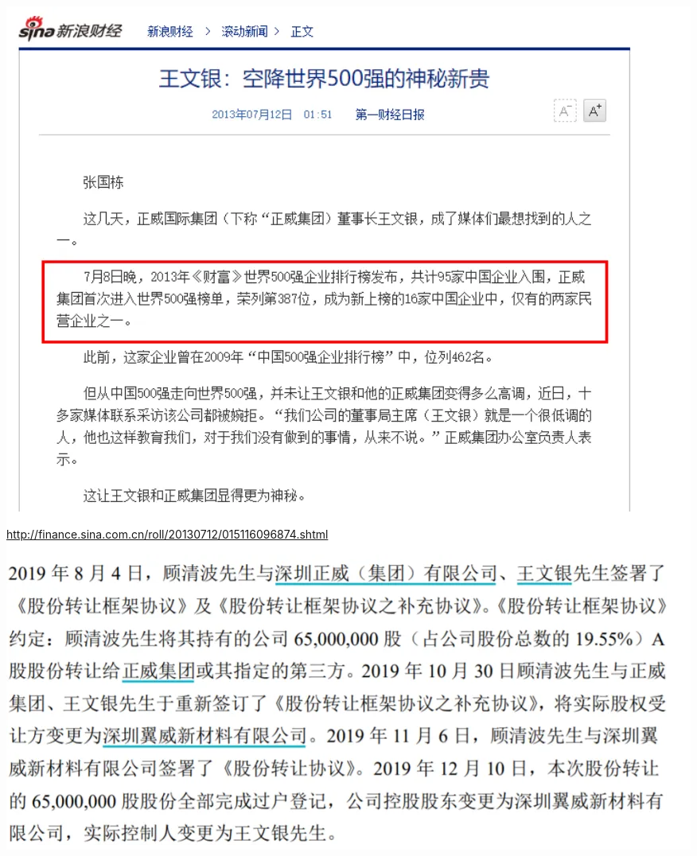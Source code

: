 ![](/images/btnews/btnews/0501_0600/0506/15a9ec44-e16b-43f0-87a4-d3497b3674c6.webp)

http://finance.sina.com.cn/roll/20130712/015116096874.shtml
 

![](/images/btnews/btnews/0501_0600/0506/aa4c46af-9740-4714-a92c-283c1c8b80c5.webp)
